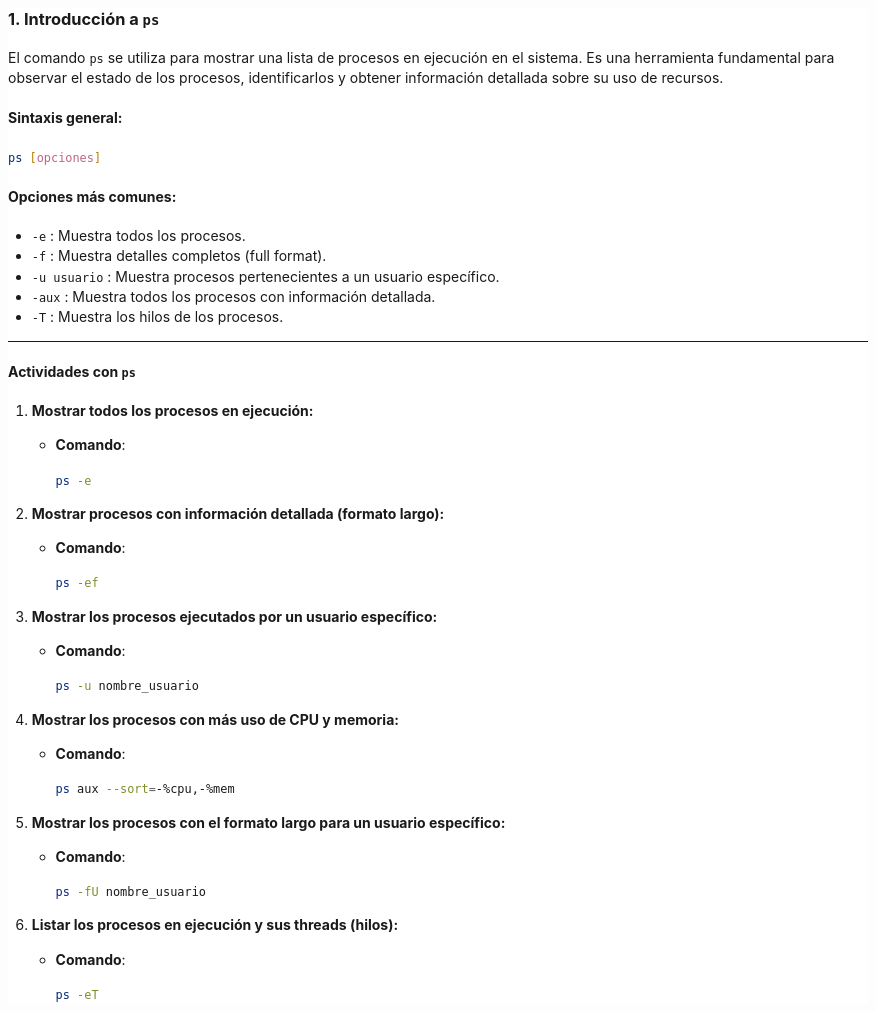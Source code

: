 ### 1. **Introducción a `ps`**

El comando `ps` se utiliza para mostrar una lista de procesos en ejecución en el sistema. Es una herramienta fundamental para observar el estado de los procesos, identificarlos y obtener información detallada sobre su uso de recursos.

#### Sintaxis general:
```bash
ps [opciones]
```

#### Opciones más comunes:
- `-e` : Muestra todos los procesos.
- `-f` : Muestra detalles completos (full format).
- `-u usuario` : Muestra procesos pertenecientes a un usuario específico.
- `-aux` : Muestra todos los procesos con información detallada.
- `-T` : Muestra los hilos de los procesos.

---

#### Actividades con `ps`

1. **Mostrar todos los procesos en ejecución:**
   - **Comando**:
     ```bash
     ps -e
     ```

2. **Mostrar procesos con información detallada (formato largo):**
   - **Comando**:
     ```bash
     ps -ef
     ```

3. **Mostrar los procesos ejecutados por un usuario específico:**
   - **Comando**:
     ```bash
     ps -u nombre_usuario
     ```

4. **Mostrar los procesos con más uso de CPU y memoria:**
   - **Comando**:
     ```bash
     ps aux --sort=-%cpu,-%mem
     ```

5. **Mostrar los procesos con el formato largo para un usuario específico:**
   - **Comando**:
     ```bash
     ps -fU nombre_usuario
     ```

6. **Listar los procesos en ejecución y sus threads (hilos):**
   - **Comando**:
     ```bash
     ps -eT
     ```
